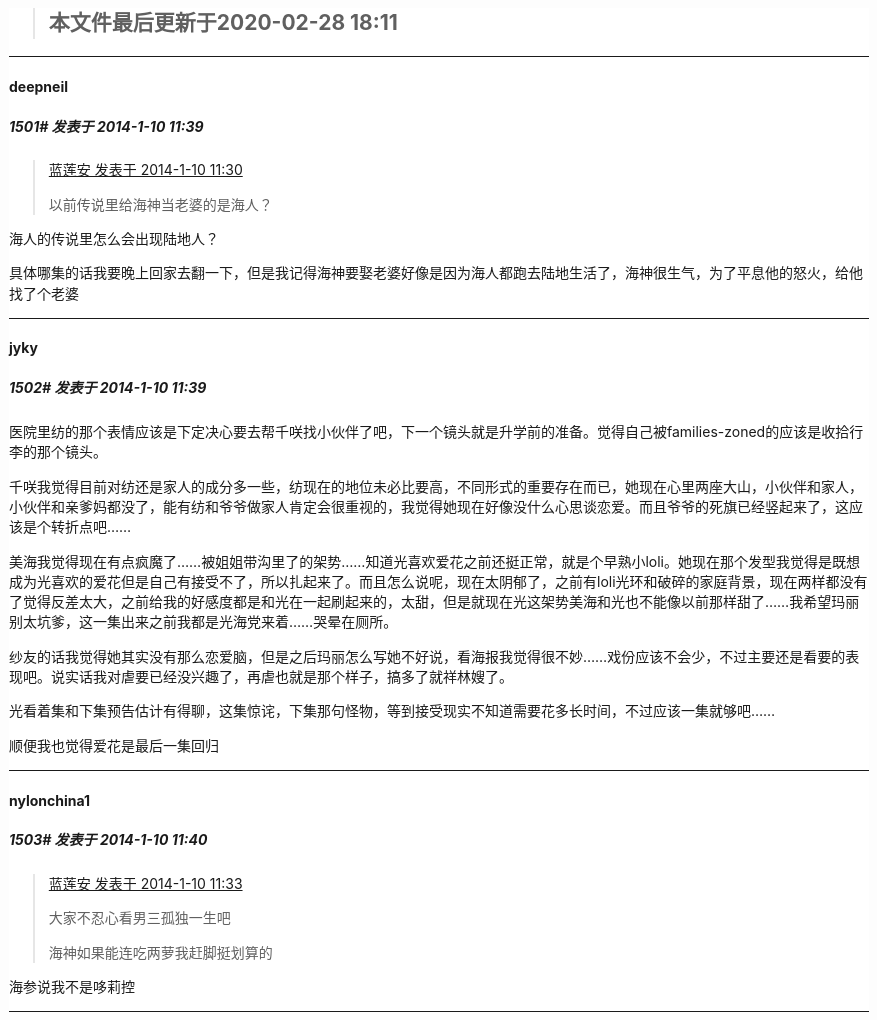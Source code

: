 > ## **本文件最后更新于2020-02-28 18:11** 


-----

####  deepneil  
##### 1501#       发表于 2014-1-10 11:39


<blockquote><a href="httphttps://bbs.saraba1st.com/2b/forum.php?mod=redirect&amp;goto=findpost&amp;pid=24164116&amp;ptid=927657" target="_blank">蓝莲安 发表于 2014-1-10 11:30</a>

以前传说里给海神当老婆的是海人？</blockquote>
海人的传说里怎么会出现陆地人？


具体哪集的话我要晚上回家去翻一下，但是我记得海神要娶老婆好像是因为海人都跑去陆地生活了，海神很生气，为了平息他的怒火，给他找了个老婆


-----

####  jyky  
##### 1502#       发表于 2014-1-10 11:39


医院里纺的那个表情应该是下定决心要去帮千咲找小伙伴了吧，下一个镜头就是升学前的准备。觉得自己被families-zoned的应该是收拾行李的那个镜头。


千咲我觉得目前对纺还是家人的成分多一些，纺现在的地位未必比要高，不同形式的重要存在而已，她现在心里两座大山，小伙伴和家人，小伙伴和亲爹妈都没了，能有纺和爷爷做家人肯定会很重视的，我觉得她现在好像没什么心思谈恋爱。而且爷爷的死旗已经竖起来了，这应该是个转折点吧……


美海我觉得现在有点疯魔了……被姐姐带沟里了的架势……知道光喜欢爱花之前还挺正常，就是个早熟小loli。她现在那个发型我觉得是既想成为光喜欢的爱花但是自己有接受不了，所以扎起来了。而且怎么说呢，现在太阴郁了，之前有loli光环和破碎的家庭背景，现在两样都没有了觉得反差太大，之前给我的好感度都是和光在一起刷起来的，太甜，但是就现在光这架势美海和光也不能像以前那样甜了……我希望玛丽别太坑爹，这一集出来之前我都是光海党来着……哭晕在厕所。


纱友的话我觉得她其实没有那么恋爱脑，但是之后玛丽怎么写她不好说，看海报我觉得很不妙……戏份应该不会少，不过主要还是看要的表现吧。说实话我对虐要已经没兴趣了，再虐也就是那个样子，搞多了就祥林嫂了。


光看着集和下集预告估计有得聊，这集惊诧，下集那句怪物，等到接受现实不知道需要花多长时间，不过应该一集就够吧……


顺便我也觉得爱花是最后一集回归


-----

####  nylonchina1  
##### 1503#       发表于 2014-1-10 11:40


<blockquote><a href="httphttps://bbs.saraba1st.com/2b/forum.php?mod=redirect&amp;goto=findpost&amp;pid=24164147&amp;ptid=927657" target="_blank">蓝莲安 发表于 2014-1-10 11:33</a>

大家不忍心看男三孤独一生吧

海神如果能连吃两萝我赶脚挺划算的</blockquote>
海参说我不是哆莉控


-----
